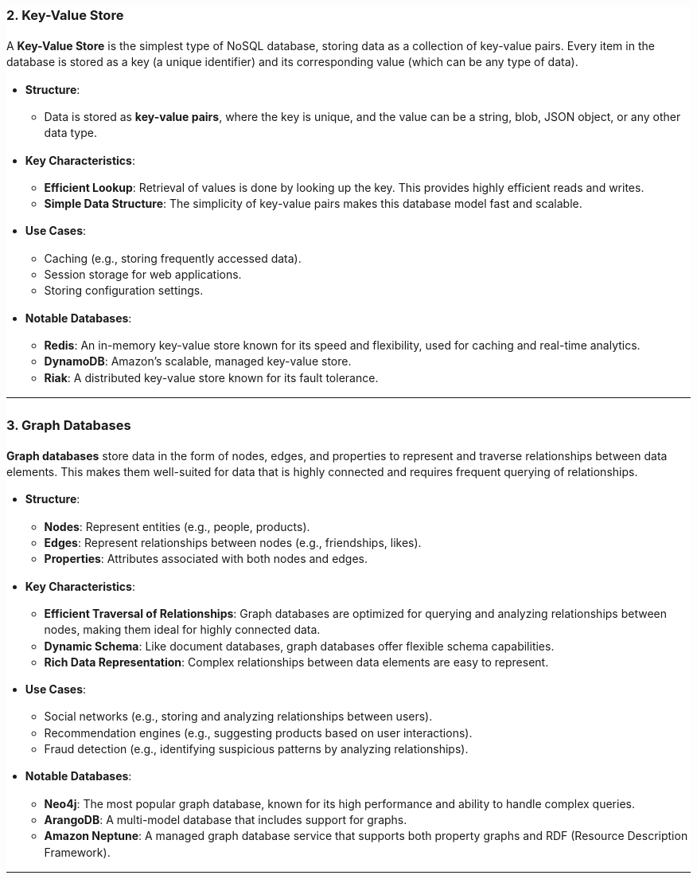 
### 2. **Key-Value Store**

A **Key-Value Store** is the simplest type of NoSQL database, storing data as a collection of key-value pairs. Every item in the database is stored as a key (a unique identifier) and its corresponding value (which can be any type of data).

- **Structure**:
  - Data is stored as **key-value pairs**, where the key is unique, and the value can be a string, blob, JSON object, or any other data type.

- **Key Characteristics**:
  - **Efficient Lookup**: Retrieval of values is done by looking up the key. This provides highly efficient reads and writes.
  - **Simple Data Structure**: The simplicity of key-value pairs makes this database model fast and scalable.
  
- **Use Cases**:
  - Caching (e.g., storing frequently accessed data).
  - Session storage for web applications.
  - Storing configuration settings.

- **Notable Databases**:
  - **Redis**: An in-memory key-value store known for its speed and flexibility, used for caching and real-time analytics.
  - **DynamoDB**: Amazon’s scalable, managed key-value store.
  - **Riak**: A distributed key-value store known for its fault tolerance.

---

### 3. **Graph Databases**

**Graph databases** store data in the form of nodes, edges, and properties to represent and traverse relationships between data elements. This makes them well-suited for data that is highly connected and requires frequent querying of relationships.

- **Structure**:
  - **Nodes**: Represent entities (e.g., people, products).
  - **Edges**: Represent relationships between nodes (e.g., friendships, likes).
  - **Properties**: Attributes associated with both nodes and edges.

- **Key Characteristics**:
  - **Efficient Traversal of Relationships**: Graph databases are optimized for querying and analyzing relationships between nodes, making them ideal for highly connected data.
  - **Dynamic Schema**: Like document databases, graph databases offer flexible schema capabilities.
  - **Rich Data Representation**: Complex relationships between data elements are easy to represent.

- **Use Cases**:
  - Social networks (e.g., storing and analyzing relationships between users).
  - Recommendation engines (e.g., suggesting products based on user interactions).
  - Fraud detection (e.g., identifying suspicious patterns by analyzing relationships).

- **Notable Databases**:
  - **Neo4j**: The most popular graph database, known for its high performance and ability to handle complex queries.
  - **ArangoDB**: A multi-model database that includes support for graphs.
  - **Amazon Neptune**: A managed graph database service that supports both property graphs and RDF (Resource Description Framework).

---